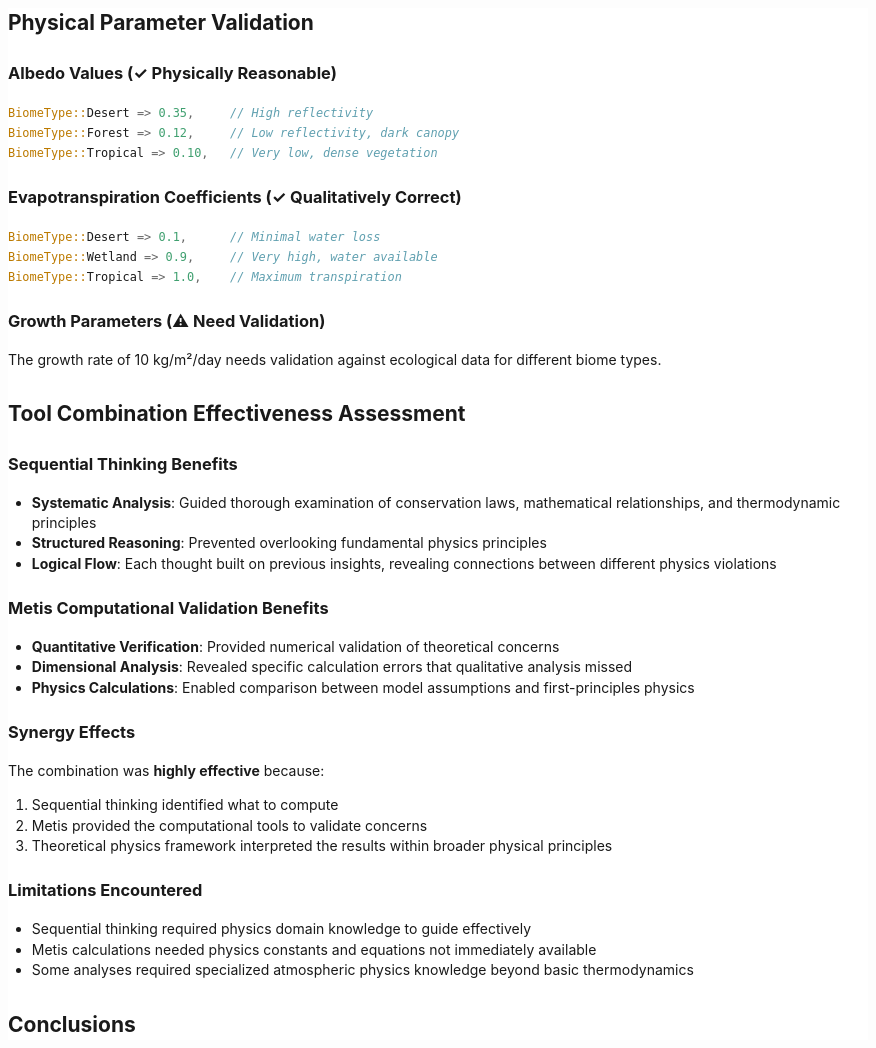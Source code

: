## Physical Parameter Validation

### Albedo Values (✓ Physically Reasonable)
```rust
BiomeType::Desert => 0.35,     // High reflectivity
BiomeType::Forest => 0.12,     // Low reflectivity, dark canopy
BiomeType::Tropical => 0.10,   // Very low, dense vegetation
```

### Evapotranspiration Coefficients (✓ Qualitatively Correct)
```rust
BiomeType::Desert => 0.1,      // Minimal water loss
BiomeType::Wetland => 0.9,     // Very high, water available
BiomeType::Tropical => 1.0,    // Maximum transpiration
```

### Growth Parameters (⚠ Need Validation)
The growth rate of 10 kg/m²/day needs validation against ecological data for different biome types.

## Tool Combination Effectiveness Assessment

### Sequential Thinking Benefits
- **Systematic Analysis**: Guided thorough examination of conservation laws, mathematical relationships, and thermodynamic principles
- **Structured Reasoning**: Prevented overlooking fundamental physics principles
- **Logical Flow**: Each thought built on previous insights, revealing connections between different physics violations

### Metis Computational Validation Benefits
- **Quantitative Verification**: Provided numerical validation of theoretical concerns
- **Dimensional Analysis**: Revealed specific calculation errors that qualitative analysis missed
- **Physics Calculations**: Enabled comparison between model assumptions and first-principles physics

### Synergy Effects
The combination was **highly effective** because:
1. Sequential thinking identified what to compute
2. Metis provided the computational tools to validate concerns
3. Theoretical physics framework interpreted the results within broader physical principles

### Limitations Encountered
- Sequential thinking required physics domain knowledge to guide effectively
- Metis calculations needed physics constants and equations not immediately available
- Some analyses required specialized atmospheric physics knowledge beyond basic thermodynamics

## Conclusions
